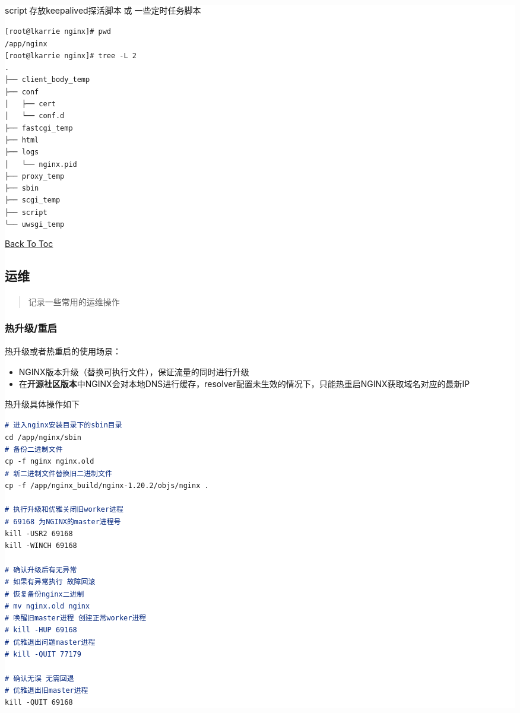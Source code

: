 script 存放keepalived探活脚本 或 一些定时任务脚本

```terminal
[root@lkarrie nginx]# pwd
/app/nginx
[root@lkarrie nginx]# tree -L 2
.
├── client_body_temp
├── conf
│   ├── cert
│   └── conf.d
├── fastcgi_temp
├── html
├── logs
│   └── nginx.pid
├── proxy_temp
├── sbin
├── scgi_temp
├── script
└── uwsgi_temp
```



[Back To Toc](#nginx-notes)



## 运维

> 记录一些常用的运维操作



### 热升级/重启

热升级或者热重启的使用场景：

* NGINX版本升级（替换可执行文件），保证流量的同时进行升级
* 在**开源社区版本**中NGINX会对本地DNS进行缓存，resolver配置未生效的情况下，只能热重启NGINX获取域名对应的最新IP

热升级具体操作如下

```markdown
# 进入nginx安装目录下的sbin目录
cd /app/nginx/sbin
# 备份二进制文件
cp -f nginx nginx.old
# 新二进制文件替换旧二进制文件
cp -f /app/nginx_build/nginx-1.20.2/objs/nginx .

# 执行升级和优雅关闭旧worker进程
# 69168 为NGINX的master进程号
kill -USR2 69168  
kill -WINCH 69168
        
# 确认升级后有无异常
# 如果有异常执行 故障回滚
# 恢复备份nginx二进制
# mv nginx.old nginx
# 唤醒旧master进程 创建正常worker进程
# kill -HUP 69168
# 优雅退出问题master进程
# kill -QUIT 77179

# 确认无误 无需回退
# 优雅退出旧master进程
kill -QUIT 69168
```
